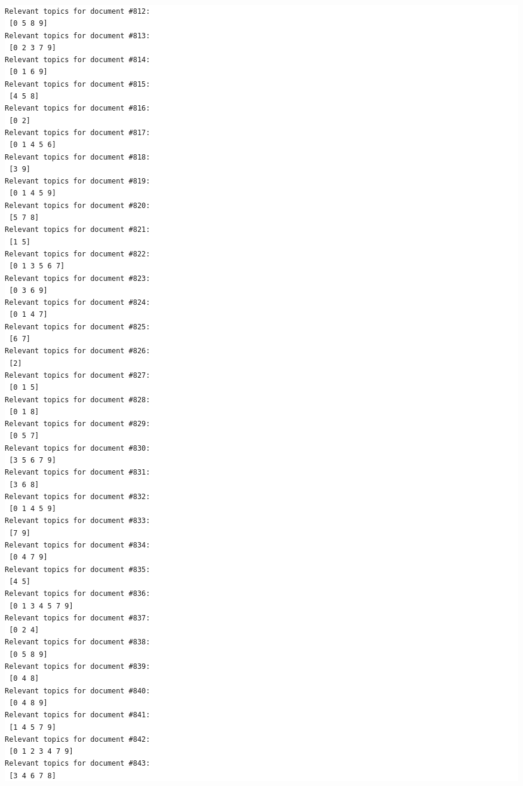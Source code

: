     Relevant topics for document #812: 
     [0 5 8 9]
    Relevant topics for document #813: 
     [0 2 3 7 9]
    Relevant topics for document #814: 
     [0 1 6 9]
    Relevant topics for document #815: 
     [4 5 8]
    Relevant topics for document #816: 
     [0 2]
    Relevant topics for document #817: 
     [0 1 4 5 6]
    Relevant topics for document #818: 
     [3 9]
    Relevant topics for document #819: 
     [0 1 4 5 9]
    Relevant topics for document #820: 
     [5 7 8]
    Relevant topics for document #821: 
     [1 5]
    Relevant topics for document #822: 
     [0 1 3 5 6 7]
    Relevant topics for document #823: 
     [0 3 6 9]
    Relevant topics for document #824: 
     [0 1 4 7]
    Relevant topics for document #825: 
     [6 7]
    Relevant topics for document #826: 
     [2]
    Relevant topics for document #827: 
     [0 1 5]
    Relevant topics for document #828: 
     [0 1 8]
    Relevant topics for document #829: 
     [0 5 7]
    Relevant topics for document #830: 
     [3 5 6 7 9]
    Relevant topics for document #831: 
     [3 6 8]
    Relevant topics for document #832: 
     [0 1 4 5 9]
    Relevant topics for document #833: 
     [7 9]
    Relevant topics for document #834: 
     [0 4 7 9]
    Relevant topics for document #835: 
     [4 5]
    Relevant topics for document #836: 
     [0 1 3 4 5 7 9]
    Relevant topics for document #837: 
     [0 2 4]
    Relevant topics for document #838: 
     [0 5 8 9]
    Relevant topics for document #839: 
     [0 4 8]
    Relevant topics for document #840: 
     [0 4 8 9]
    Relevant topics for document #841: 
     [1 4 5 7 9]
    Relevant topics for document #842: 
     [0 1 2 3 4 7 9]
    Relevant topics for document #843: 
     [3 4 6 7 8]